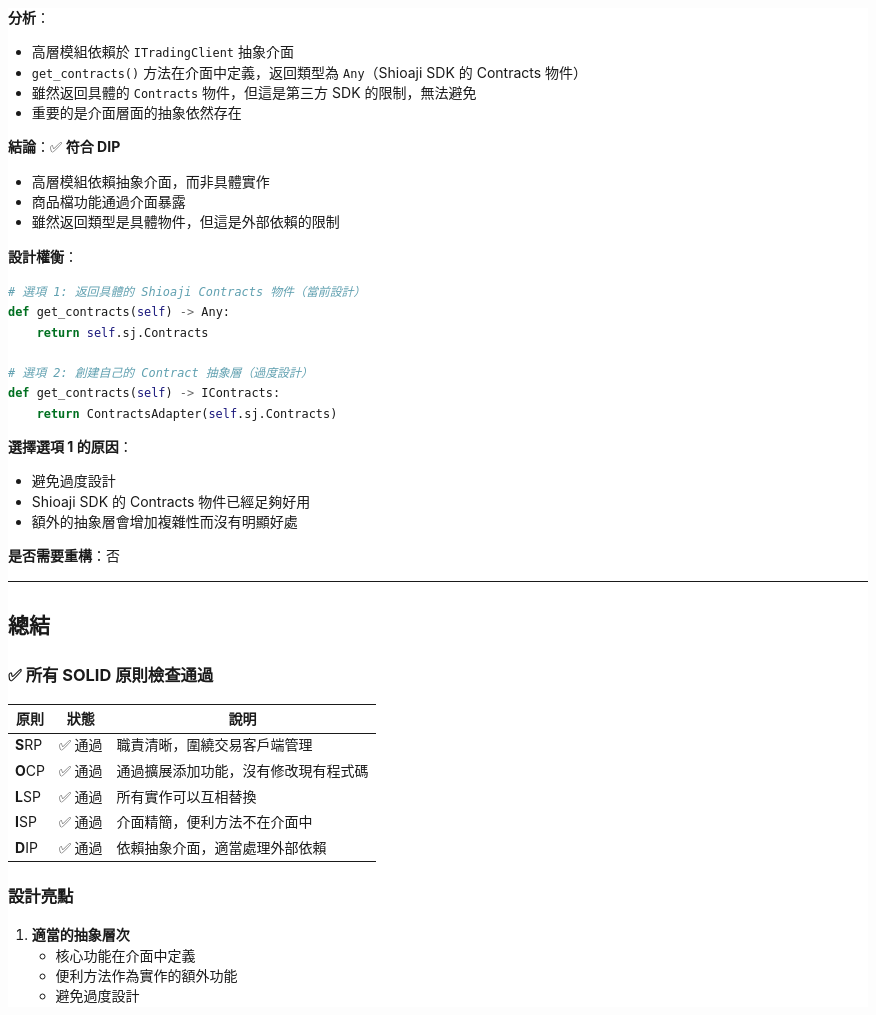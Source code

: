 **分析**：
- 高層模組依賴於 `ITradingClient` 抽象介面
- `get_contracts()` 方法在介面中定義，返回類型為 `Any`（Shioaji SDK 的 Contracts 物件）
- 雖然返回具體的 `Contracts` 物件，但這是第三方 SDK 的限制，無法避免
- 重要的是介面層面的抽象依然存在

**結論**：✅ **符合 DIP**
- 高層模組依賴抽象介面，而非具體實作
- 商品檔功能通過介面暴露
- 雖然返回類型是具體物件，但這是外部依賴的限制

**設計權衡**：
```python
# 選項 1: 返回具體的 Shioaji Contracts 物件（當前設計）
def get_contracts(self) -> Any:
    return self.sj.Contracts

# 選項 2: 創建自己的 Contract 抽象層（過度設計）
def get_contracts(self) -> IContracts:
    return ContractsAdapter(self.sj.Contracts)
```

**選擇選項 1 的原因**：
- 避免過度設計
- Shioaji SDK 的 Contracts 物件已經足夠好用
- 額外的抽象層會增加複雜性而沒有明顯好處

**是否需要重構**：否

---

## 總結

### ✅ 所有 SOLID 原則檢查通過

| 原則 | 狀態 | 說明 |
|------|------|------|
| **S**RP | ✅ 通過 | 職責清晰，圍繞交易客戶端管理 |
| **O**CP | ✅ 通過 | 通過擴展添加功能，沒有修改現有程式碼 |
| **L**SP | ✅ 通過 | 所有實作可以互相替換 |
| **I**SP | ✅ 通過 | 介面精簡，便利方法不在介面中 |
| **D**IP | ✅ 通過 | 依賴抽象介面，適當處理外部依賴 |

### 設計亮點

1. **適當的抽象層次**
   - 核心功能在介面中定義
   - 便利方法作為實作的額外功能
   - 避免過度設計
